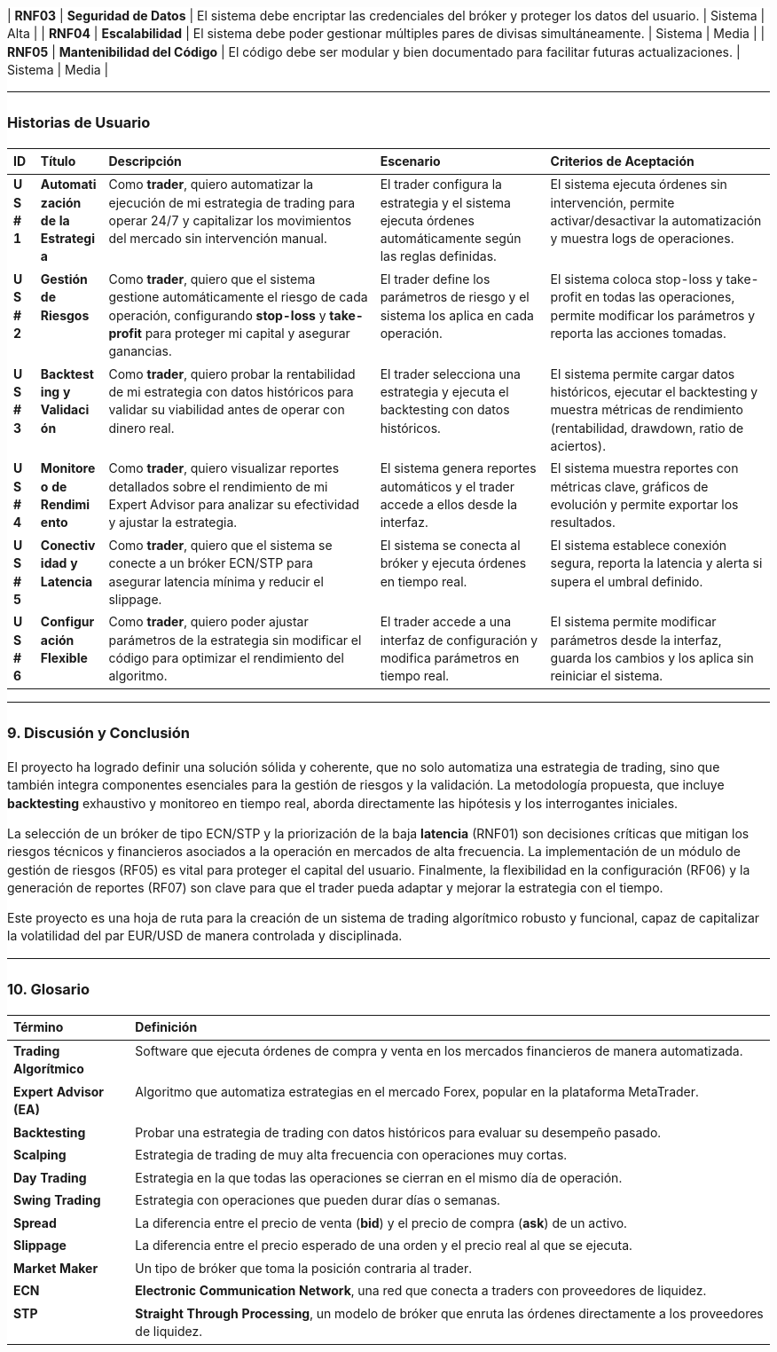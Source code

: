 | **RNF03** | **Seguridad de Datos** | El sistema debe encriptar las credenciales del bróker y proteger los datos del usuario. | Sistema | Alta |
| **RNF04** | **Escalabilidad** | El sistema debe poder gestionar múltiples pares de divisas simultáneamente. | Sistema | Media |
| **RNF05** | **Mantenibilidad del Código** | El código debe ser modular y bien documentado para facilitar futuras actualizaciones. | Sistema | Media |

---

### Historias de Usuario

| ID | Título | Descripción | Escenario | Criterios de Aceptación |
| :--- | :--- | :--- | :--- | :--- |
| **US#1** | **Automatización de la Estrategia** | Como **trader**, quiero automatizar la ejecución de mi estrategia de trading para operar 24/7 y capitalizar los movimientos del mercado sin intervención manual. | El trader configura la estrategia y el sistema ejecuta órdenes automáticamente según las reglas definidas. | El sistema ejecuta órdenes sin intervención, permite activar/desactivar la automatización y muestra logs de operaciones. |
| **US#2** | **Gestión de Riesgos** | Como **trader**, quiero que el sistema gestione automáticamente el riesgo de cada operación, configurando **stop-loss** y **take-profit** para proteger mi capital y asegurar ganancias. | El trader define los parámetros de riesgo y el sistema los aplica en cada operación. | El sistema coloca stop-loss y take-profit en todas las operaciones, permite modificar los parámetros y reporta las acciones tomadas. |
| **US#3** | **Backtesting y Validación** | Como **trader**, quiero probar la rentabilidad de mi estrategia con datos históricos para validar su viabilidad antes de operar con dinero real. | El trader selecciona una estrategia y ejecuta el backtesting con datos históricos. | El sistema permite cargar datos históricos, ejecutar el backtesting y muestra métricas de rendimiento (rentabilidad, drawdown, ratio de aciertos). |
| **US#4** | **Monitoreo de Rendimiento** | Como **trader**, quiero visualizar reportes detallados sobre el rendimiento de mi Expert Advisor para analizar su efectividad y ajustar la estrategia. | El sistema genera reportes automáticos y el trader accede a ellos desde la interfaz. | El sistema muestra reportes con métricas clave, gráficos de evolución y permite exportar los resultados. |
| **US#5** | **Conectividad y Latencia** | Como **trader**, quiero que el sistema se conecte a un bróker ECN/STP para asegurar latencia mínima y reducir el slippage. | El sistema se conecta al bróker y ejecuta órdenes en tiempo real. | El sistema establece conexión segura, reporta la latencia y alerta si supera el umbral definido. |
| **US#6** | **Configuración Flexible** | Como **trader**, quiero poder ajustar parámetros de la estrategia sin modificar el código para optimizar el rendimiento del algoritmo. | El trader accede a una interfaz de configuración y modifica parámetros en tiempo real. | El sistema permite modificar parámetros desde la interfaz, guarda los cambios y los aplica sin reiniciar el sistema. |

---

### 9. Discusión y Conclusión

El proyecto ha logrado definir una solución sólida y coherente, que no solo automatiza una estrategia de trading, sino que también integra componentes esenciales para la gestión de riesgos y la validación. La metodología propuesta, que incluye **backtesting** exhaustivo y monitoreo en tiempo real, aborda directamente las hipótesis y los interrogantes iniciales.

La selección de un bróker de tipo ECN/STP y la priorización de la baja **latencia** (RNF01) son decisiones críticas que mitigan los riesgos técnicos y financieros asociados a la operación en mercados de alta frecuencia. La implementación de un módulo de gestión de riesgos (RF05) es vital para proteger el capital del usuario. Finalmente, la flexibilidad en la configuración (RF06) y la generación de reportes (RF07) son clave para que el trader pueda adaptar y mejorar la estrategia con el tiempo.

Este proyecto es una hoja de ruta para la creación de un sistema de trading algorítmico robusto y funcional, capaz de capitalizar la volatilidad del par EUR/USD de manera controlada y disciplinada.

---

### 10. Glosario

| Término | Definición |
| :--- | :--- |
| **Trading Algorítmico** | Software que ejecuta órdenes de compra y venta en los mercados financieros de manera automatizada. |
| **Expert Advisor (EA)** | Algoritmo que automatiza estrategias en el mercado Forex, popular en la plataforma MetaTrader. |
| **Backtesting** | Probar una estrategia de trading con datos históricos para evaluar su desempeño pasado. |
| **Scalping** | Estrategia de trading de muy alta frecuencia con operaciones muy cortas. |
| **Day Trading** | Estrategia en la que todas las operaciones se cierran en el mismo día de operación. |
| **Swing Trading** | Estrategia con operaciones que pueden durar días o semanas. |
| **Spread** | La diferencia entre el precio de venta (**bid**) y el precio de compra (**ask**) de un activo. |
| **Slippage** | La diferencia entre el precio esperado de una orden y el precio real al que se ejecuta. |
| **Market Maker** | Un tipo de bróker que toma la posición contraria al trader. |
| **ECN** | **Electronic Communication Network**, una red que conecta a traders con proveedores de liquidez. |
| **STP** | **Straight Through Processing**, un modelo de bróker que enruta las órdenes directamente a los proveedores de liquidez. |